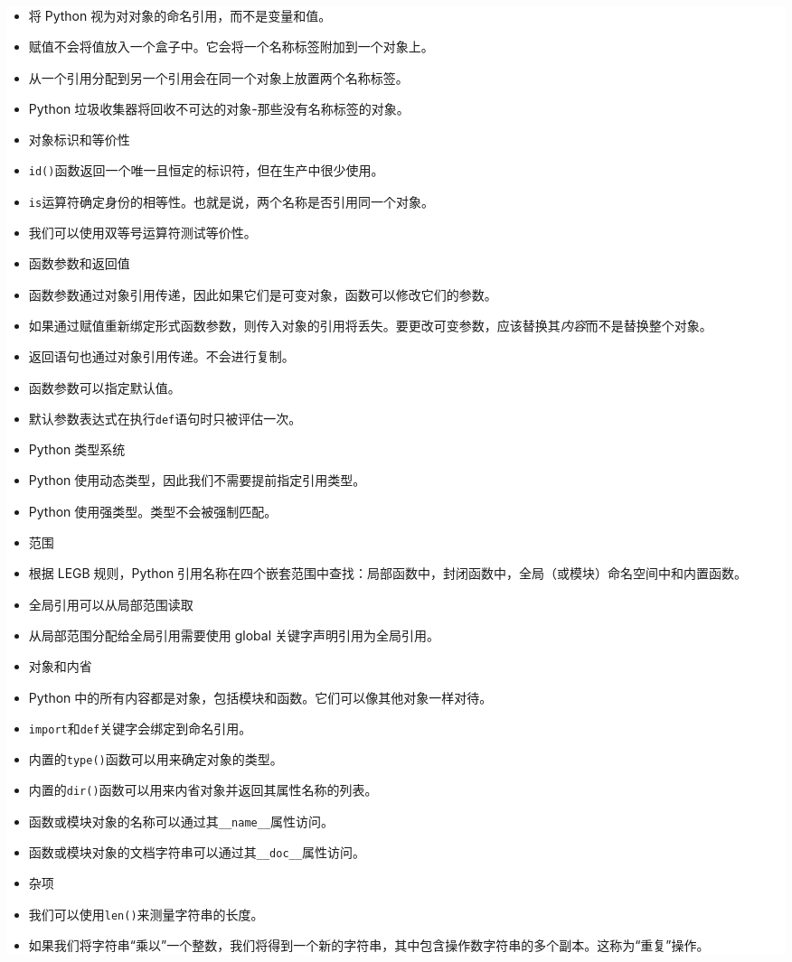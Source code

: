 +   将 Python 视为对对象的命名引用，而不是变量和值。

+   赋值不会将值放入一个盒子中。它会将一个名称标签附加到一个对象上。

+   从一个引用分配到另一个引用会在同一个对象上放置两个名称标签。

+   Python 垃圾收集器将回收不可达的对象-那些没有名称标签的对象。

+   对象标识和等价性

+   `id()`函数返回一个唯一且恒定的标识符，但在生产中很少使用。

+   `is`运算符确定身份的相等性。也就是说，两个名称是否引用同一个对象。

+   我们可以使用双等号运算符测试等价性。

+   函数参数和返回值

+   函数参数通过对象引用传递，因此如果它们是可变对象，函数可以修改它们的参数。

+   如果通过赋值重新绑定形式函数参数，则传入对象的引用将丢失。要更改可变参数，应该替换其*内容*而不是替换整个对象。

+   返回语句也通过对象引用传递。不会进行复制。

+   函数参数可以指定默认值。

+   默认参数表达式在执行`def`语句时只被评估一次。

+   Python 类型系统

+   Python 使用动态类型，因此我们不需要提前指定引用类型。

+   Python 使用强类型。类型不会被强制匹配。

+   范围

+   根据 LEGB 规则，Python 引用名称在四个嵌套范围中查找：局部函数中，封闭函数中，全局（或模块）命名空间中和内置函数。

+   全局引用可以从局部范围读取

+   从局部范围分配给全局引用需要使用 global 关键字声明引用为全局引用。

+   对象和内省

+   Python 中的所有内容都是对象，包括模块和函数。它们可以像其他对象一样对待。

+   `import`和`def`关键字会绑定到命名引用。

+   内置的`type()`函数可以用来确定对象的类型。

+   内置的`dir()`函数可以用来内省对象并返回其属性名称的列表。

+   函数或模块对象的名称可以通过其`__name__`属性访问。

+   函数或模块对象的文档字符串可以通过其`__doc__`属性访问。

+   杂项

+   我们可以使用`len()`来测量字符串的长度。

+   如果我们将字符串“乘以”一个整数，我们将得到一个新的字符串，其中包含操作数字符串的多个副本。这称为“重复”操作。
